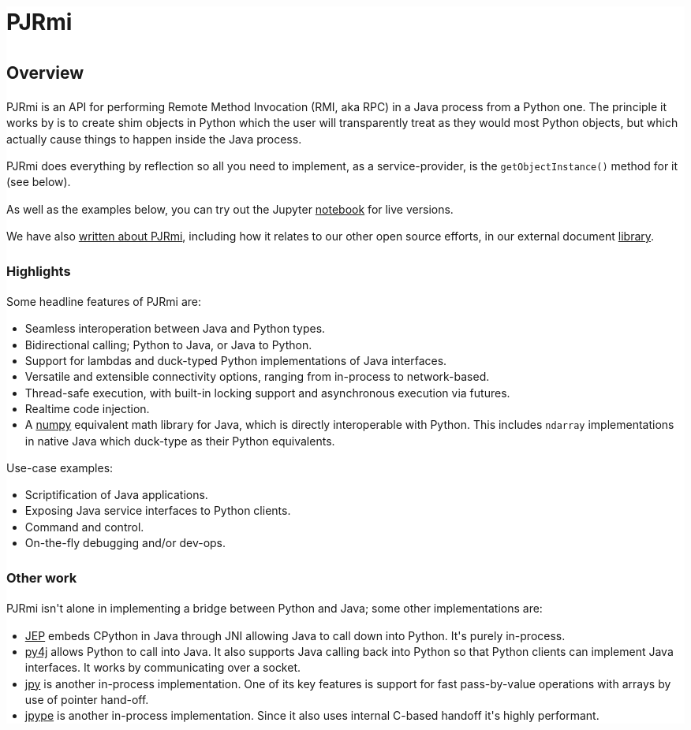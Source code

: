 PJRmi
=====

## Overview

PJRmi is an API for performing Remote Method Invocation (RMI, aka RPC) in a Java
process from a Python one. The principle it works by is to create shim objects
in Python which the user will transparently treat as they would most Python
objects, but which actually cause things to happen inside the Java process.

PJRmi does everything by reflection so all you need to implement, as a
service-provider, is the `getObjectInstance()` method for it (see below).

As well as the examples below, you can try out the Jupyter
[notebook](https://github.com/deshaw/pjrmi/blob/main/python/tests/pjrmi.ipynb)
for live versions.

We have also [written about PJRmi](https://www.deshaw.com/library/pjrmi),
including how it relates to our other open source efforts, in our external
document [library](https://www.deshaw.com/library).


### Highlights

Some headline features of PJRmi are:
-   Seamless interoperation between Java and Python types.
-   Bidirectional calling; Python to Java, or Java to Python.
-   Support for lambdas and duck-typed Python implementations of Java
    interfaces.
-   Versatile and extensible connectivity options, ranging from in-process
    to network-based.
-   Thread-safe execution, with built-in locking support and asynchronous
    execution via futures.
-   Realtime code injection.
-   A [numpy](https://numpy.org/) equivalent math library for Java, which is
    directly interoperable with Python. This includes `ndarray` implementations
    in native Java which duck-type as their Python equivalents.

Use-case examples:
-   Scriptification of Java applications.
-   Exposing Java service interfaces to Python clients.
-   Command and control.
-   On-the-fly debugging and/or dev-ops.


### Other work

PJRmi isn't alone in implementing a bridge between Python and Java; some other
implementations are:
-   [JEP](https://pypi.org/project/jep/) embeds CPython in Java through JNI
    allowing Java to call down into Python. It's purely in-process.
-   [py4j](https://www.py4j.org/) allows Python to call into Java. It also
    supports Java calling back into Python so that Python clients can implement
    Java interfaces. It works by communicating over a socket.
-   [jpy](https://pypi.org/project/jpy/) is another in-process implementation.
    One of its key features is support for fast pass-by-value operations with
    arrays by use of pointer hand-off.
-   [jpype](https://pypi.org/project/JPype1/) is another in-process
    implementation. Since it also uses internal C-based handoff it's highly
    performant.
